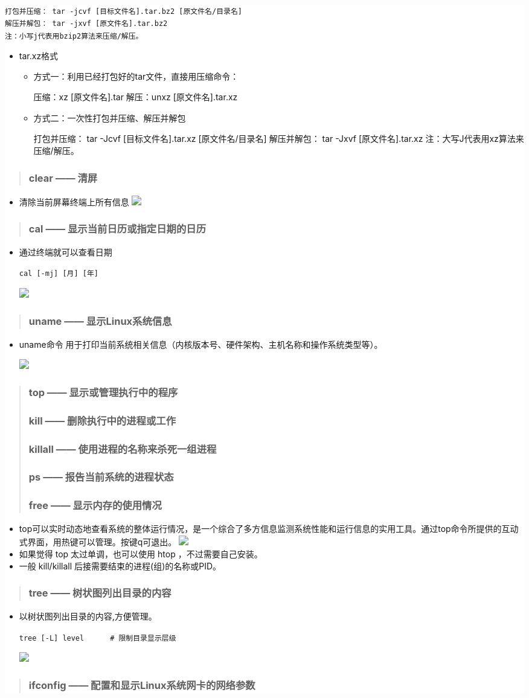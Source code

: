     打包并压缩： tar -jcvf [目标文件名].tar.bz2 [原文件名/目录名]
    解压并解包： tar -jxvf [原文件名].tar.bz2
    注：小写j代表用bzip2算法来压缩/解压。

+ tar.xz格式
  * 方式一：利用已经打包好的tar文件，直接用压缩命令：

    压缩：xz [原文件名].tar
    解压：unxz [原文件名].tar.xz
  * 方式二：一次性打包并压缩、解压并解包

    打包并压缩： tar -Jcvf [目标文件名].tar.xz [原文件名/目录名]
    解压并解包： tar -Jxvf [原文件名].tar.xz
    注：大写J代表用xz算法来压缩/解压。

> ### clear —— 清屏
 
 + 清除当前屏幕终端上所有信息
  ![](https://s2.ax1x.com/2020/03/01/3gui5D.gif)

> ### cal —— 显示当前日历或指定日期的日历

 + 通过终端就可以查看日期

   ``` bsah
   cal [-mj] [月] [年]
   ```
   ![](https://s2.ax1x.com/2020/03/01/3gMBv9.gif)

> ### uname —— 显示Linux系统信息

 + uname命令 用于打印当前系统相关信息（内核版本号、硬件架构、主机名称和操作系统类型等）。

   ![](https://s2.ax1x.com/2020/03/01/3glJYT.gif)

> ### top —— 显示或管理执行中的程序
> ### kill —— 删除执行中的进程或工作
> ### killall ——  使用进程的名称来杀死一组进程
> ### ps —— 报告当前系统的进程状态
> ### free —— 显示内存的使用情况

 + top可以实时动态地查看系统的整体运行情况，是一个综合了多方信息监测系统性能和运行信息的实用工具。通过top命令所提供的互动式界面，用热键可以管理。按键q可退出。
 ![](https://s2.ax1x.com/2020/03/01/3g8Fm9.gif)
 + 如果觉得 top 太过单调，也可以使用 htop ，不过需要自己安装。
 + 一般 kill/killall 后接需要结束的进程(组)的名称或PID。

> ### tree —— 树状图列出目录的内容
 
+ 以树状图列出目录的内容,方便管理。
  ```shell
  tree [-L] level      # 限制目录显示层级
  ```
  ![](https://s2.ax1x.com/2020/03/01/3gGgUI.gif)

> ### ifconfig —— 配置和显示Linux系统网卡的网络参数
